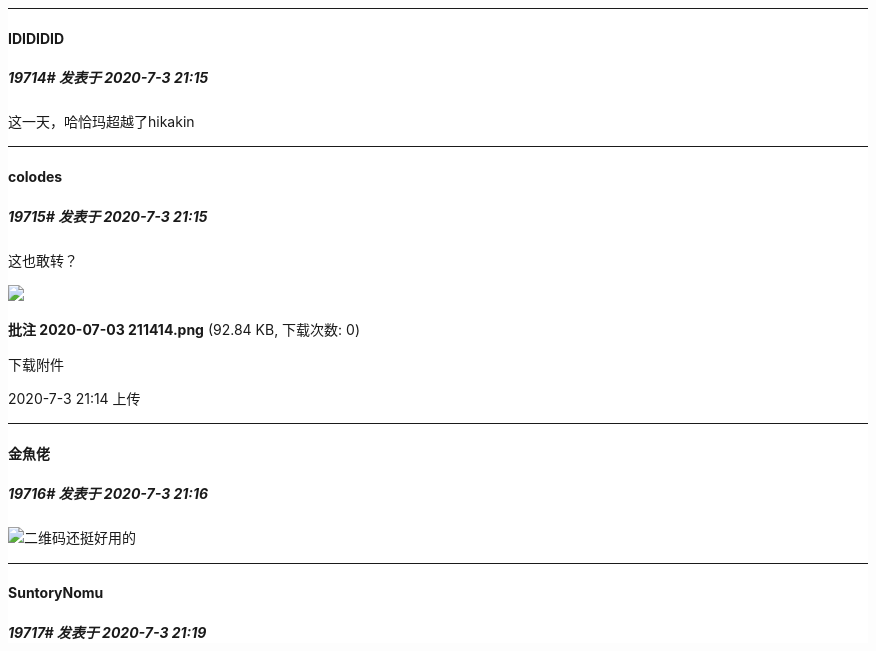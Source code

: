 





-----

####  IDIDIDID  
##### 19714#       发表于 2020-7-3 21:15




这一天，哈恰玛超越了hikakin







-----

####  colodes  
##### 19715#       发表于 2020-7-3 21:15




这也敢转？

<img src="https://img.saraba1st.com/forum/202007/03/211422uo9xd5rrmmco1696.png" referrerpolicy="no-referrer">


<strong>批注 2020-07-03 211414.png</strong> (92.84 KB, 下载次数: 0)

下载附件

2020-7-3 21:14 上传












-----

####  金魚佬  
##### 19716#       发表于 2020-7-3 21:16



<img src="https://static.saraba1st.com/image/smiley/face2017/037.png" referrerpolicy="no-referrer">二维码还挺好用的







-----

####  SuntoryNomu  
##### 19717#       发表于 2020-7-3 21:19
